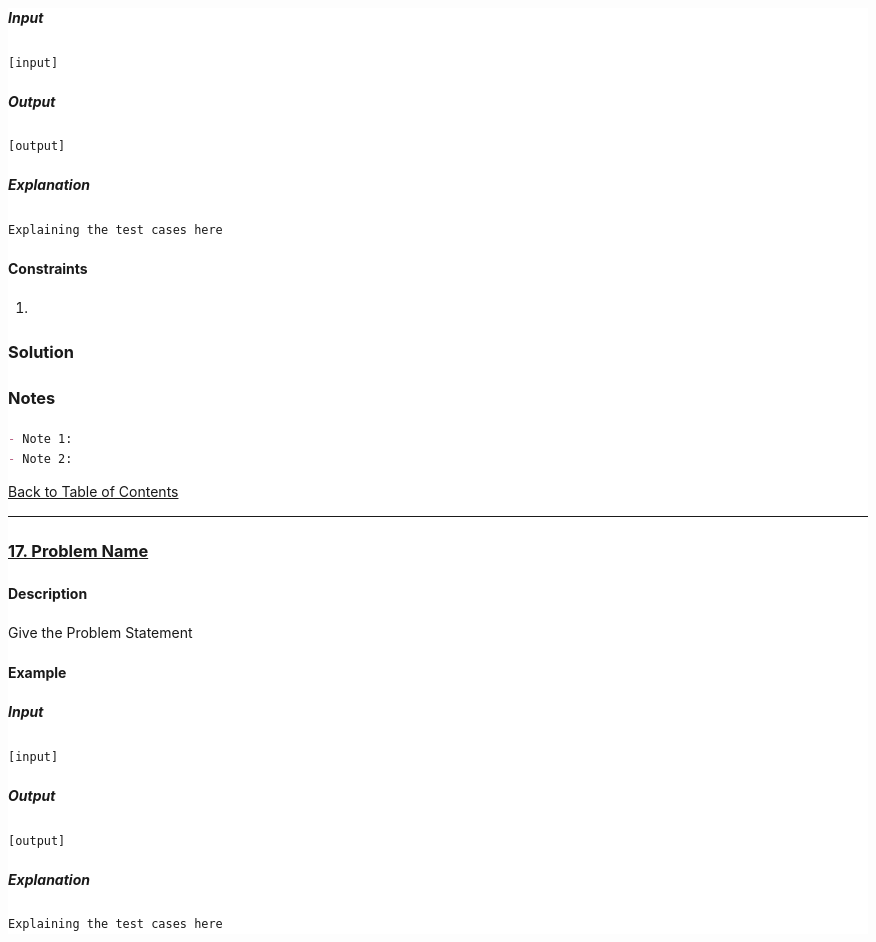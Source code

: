##### Input
```plaintext
[input]
```

##### Output
```plaintext
[output]
```

##### Explanation
```plaintext
Explaining the test cases here
```

#### Constraints

1. 

### Solution

```java

```

### Notes

```markdown
- Note 1: 
- Note 2: 
```

[Back to Table of Contents](#list-of-problems)

---

### [17. Problem Name](https://leetcode.com/problems/problem-name/)

#### Description

Give the Problem Statement

#### Example

##### Input
```plaintext
[input]
```

##### Output
```plaintext
[output]
```

##### Explanation
```plaintext
Explaining the test cases here
```
